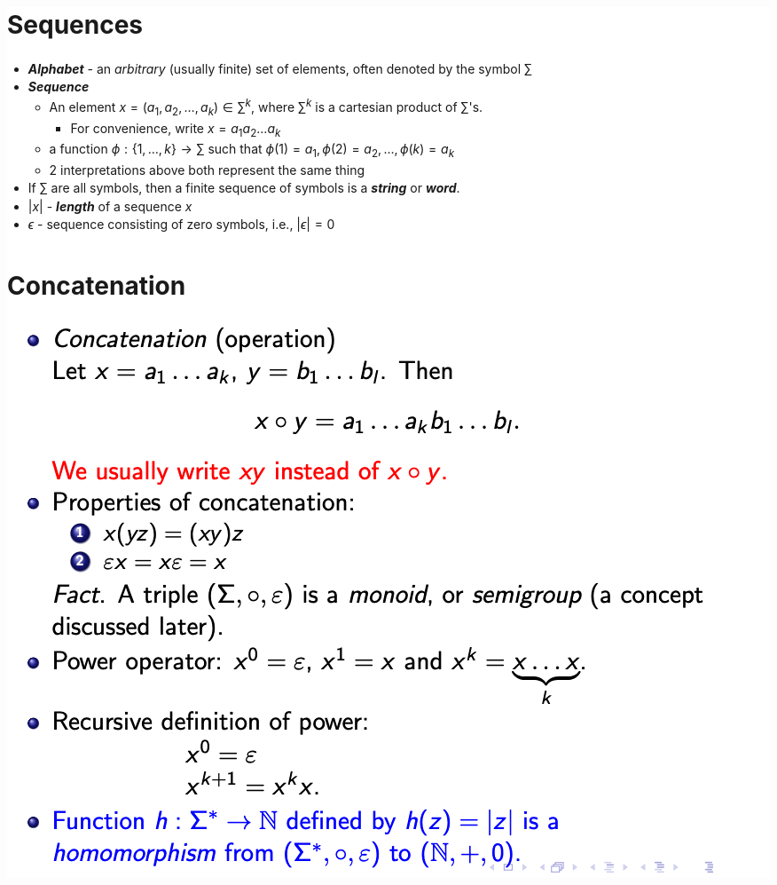 # Sequences
- ***Alphabet*** - an *arbitrary* (usually finite) set of elements, often denoted by the symbol $\sum$
- ***Sequence*** 
    - An element $x = (a_1, a_2, \dots, a_k) \in \sum^k$, where $\sum^k$ is a cartesian product of $\sum$'s.
        - For convenience, write $x = a_1 a_2 \dots a_k$
    - a function $\phi: \{1, \dots, k\} \to \sum$ such that $\phi(1) = a_1, \phi(2) = a_2, \dots, \phi(k) = a_k$
    - 2 interpretations above both represent the same thing
- If $\sum$ are all symbols, then a finite sequence of symbols is a ***string*** or ***word***.
- $|x|$ - ***length*** of a sequence $x$
- $\epsilon$ - sequence consisting of zero symbols, i.e., $|\epsilon| = 0$

# Concatenation
![](/images/20221207151932.png)
